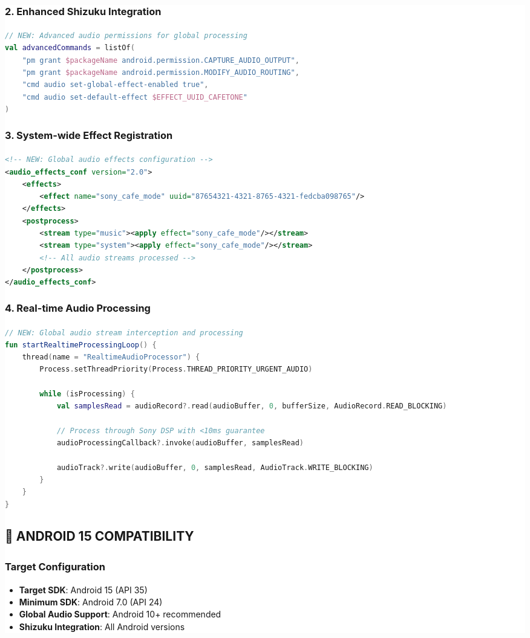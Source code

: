 ### 2. Enhanced Shizuku Integration
```kotlin
// NEW: Advanced audio permissions for global processing
val advancedCommands = listOf(
    "pm grant $packageName android.permission.CAPTURE_AUDIO_OUTPUT",
    "pm grant $packageName android.permission.MODIFY_AUDIO_ROUTING",
    "cmd audio set-global-effect-enabled true",
    "cmd audio set-default-effect $EFFECT_UUID_CAFETONE"
)
```

### 3. System-wide Effect Registration
```xml
<!-- NEW: Global audio effects configuration -->
<audio_effects_conf version="2.0">
    <effects>
        <effect name="sony_cafe_mode" uuid="87654321-4321-8765-4321-fedcba098765"/>
    </effects>
    <postprocess>
        <stream type="music"><apply effect="sony_cafe_mode"/></stream>
        <stream type="system"><apply effect="sony_cafe_mode"/></stream>
        <!-- All audio streams processed -->
    </postprocess>
</audio_effects_conf>
```

### 4. Real-time Audio Processing
```kotlin
// NEW: Global audio stream interception and processing
fun startRealtimeProcessingLoop() {
    thread(name = "RealtimeAudioProcessor") {
        Process.setThreadPriority(Process.THREAD_PRIORITY_URGENT_AUDIO)
        
        while (isProcessing) {
            val samplesRead = audioRecord?.read(audioBuffer, 0, bufferSize, AudioRecord.READ_BLOCKING)
            
            // Process through Sony DSP with <10ms guarantee
            audioProcessingCallback?.invoke(audioBuffer, samplesRead)
            
            audioTrack?.write(audioBuffer, 0, samplesRead, AudioTrack.WRITE_BLOCKING)
        }
    }
}
```

## 📱 ANDROID 15 COMPATIBILITY

### Target Configuration
- **Target SDK**: Android 15 (API 35)
- **Minimum SDK**: Android 7.0 (API 24)
- **Global Audio Support**: Android 10+ recommended
- **Shizuku Integration**: All Android versions
